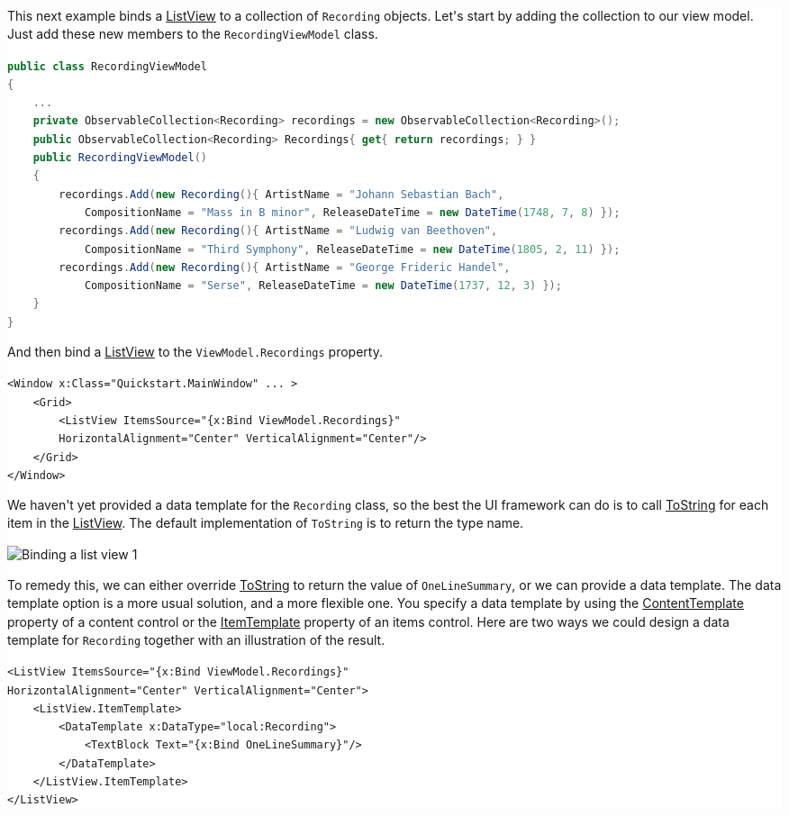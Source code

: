 This next example binds a [ListView](/windows/windows-app-sdk/api/winrt/microsoft.ui.xaml.controls.listview) to a collection of `Recording` objects. Let's start by adding the collection to our view model. Just add these new members to the `RecordingViewModel` class.

``` csharp
public class RecordingViewModel
{
    ...
    private ObservableCollection<Recording> recordings = new ObservableCollection<Recording>();
    public ObservableCollection<Recording> Recordings{ get{ return recordings; } }
    public RecordingViewModel()
    {
        recordings.Add(new Recording(){ ArtistName = "Johann Sebastian Bach",
            CompositionName = "Mass in B minor", ReleaseDateTime = new DateTime(1748, 7, 8) });
        recordings.Add(new Recording(){ ArtistName = "Ludwig van Beethoven",
            CompositionName = "Third Symphony", ReleaseDateTime = new DateTime(1805, 2, 11) });
        recordings.Add(new Recording(){ ArtistName = "George Frideric Handel",
            CompositionName = "Serse", ReleaseDateTime = new DateTime(1737, 12, 3) });
    }
}
```

And then bind a [ListView](/windows/windows-app-sdk/api/winrt/microsoft.ui.xaml.controls.listview) to the `ViewModel.Recordings` property.

``` xaml
<Window x:Class="Quickstart.MainWindow" ... >
    <Grid>
        <ListView ItemsSource="{x:Bind ViewModel.Recordings}"
        HorizontalAlignment="Center" VerticalAlignment="Center"/>
    </Grid>
</Window>
```

We haven't yet provided a data template for the `Recording` class, so the best the UI framework can do is to call [ToString](/dotnet/api/system.object.tostring#System_Object_ToString) for each item in the [ListView](/windows/windows-app-sdk/api/winrt/microsoft.ui.xaml.controls.listview). The default implementation of `ToString` is to return the type name.

![Binding a list view 1](images/xaml-databinding1.png)

To remedy this, we can either override [ToString](/dotnet/api/system.object.tostring#System_Object_ToString) to return the value of `OneLineSummary`, or we can provide a data template. The data template option is a more usual solution, and a more flexible one. You specify a data template by using the [ContentTemplate](/windows/windows-app-sdk/api/winrt/microsoft.ui.xaml.controls.contentcontrol.contenttemplate) property of a content control or the [ItemTemplate](/windows/windows-app-sdk/api/winrt/microsoft.ui.xaml.controls.itemscontrol.itemtemplate) property of an items control. Here are two ways we could design a data template for `Recording` together with an illustration of the result.

``` xaml
<ListView ItemsSource="{x:Bind ViewModel.Recordings}"
HorizontalAlignment="Center" VerticalAlignment="Center">
    <ListView.ItemTemplate>
        <DataTemplate x:DataType="local:Recording">
            <TextBlock Text="{x:Bind OneLineSummary}"/>
        </DataTemplate>
    </ListView.ItemTemplate>
</ListView>
```
